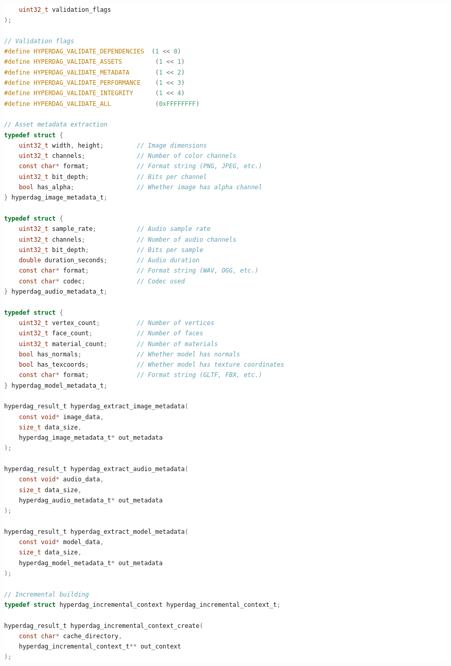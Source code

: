 ```c
    uint32_t validation_flags
);

// Validation flags
#define HYPERDAG_VALIDATE_DEPENDENCIES  (1 << 0)
#define HYPERDAG_VALIDATE_ASSETS         (1 << 1)
#define HYPERDAG_VALIDATE_METADATA       (1 << 2)
#define HYPERDAG_VALIDATE_PERFORMANCE    (1 << 3)
#define HYPERDAG_VALIDATE_INTEGRITY      (1 << 4)
#define HYPERDAG_VALIDATE_ALL            (0xFFFFFFFF)

// Asset metadata extraction
typedef struct {
    uint32_t width, height;         // Image dimensions
    uint32_t channels;              // Number of color channels
    const char* format;             // Format string (PNG, JPEG, etc.)
    uint32_t bit_depth;             // Bits per channel
    bool has_alpha;                 // Whether image has alpha channel
} hyperdag_image_metadata_t;

typedef struct {
    uint32_t sample_rate;           // Audio sample rate
    uint32_t channels;              // Number of audio channels
    uint32_t bit_depth;             // Bits per sample
    double duration_seconds;        // Audio duration
    const char* format;             // Format string (WAV, OGG, etc.)
    const char* codec;              // Codec used
} hyperdag_audio_metadata_t;

typedef struct {
    uint32_t vertex_count;          // Number of vertices
    uint32_t face_count;            // Number of faces
    uint32_t material_count;        // Number of materials
    bool has_normals;               // Whether model has normals
    bool has_texcoords;             // Whether model has texture coordinates
    const char* format;             // Format string (GLTF, FBX, etc.)
} hyperdag_model_metadata_t;

hyperdag_result_t hyperdag_extract_image_metadata(
    const void* image_data,
    size_t data_size,
    hyperdag_image_metadata_t* out_metadata
);

hyperdag_result_t hyperdag_extract_audio_metadata(
    const void* audio_data,
    size_t data_size,
    hyperdag_audio_metadata_t* out_metadata
);

hyperdag_result_t hyperdag_extract_model_metadata(
    const void* model_data,
    size_t data_size,
    hyperdag_model_metadata_t* out_metadata
);

// Incremental building
typedef struct hyperdag_incremental_context hyperdag_incremental_context_t;

hyperdag_result_t hyperdag_incremental_context_create(
    const char* cache_directory,
    hyperdag_incremental_context_t** out_context
);
```